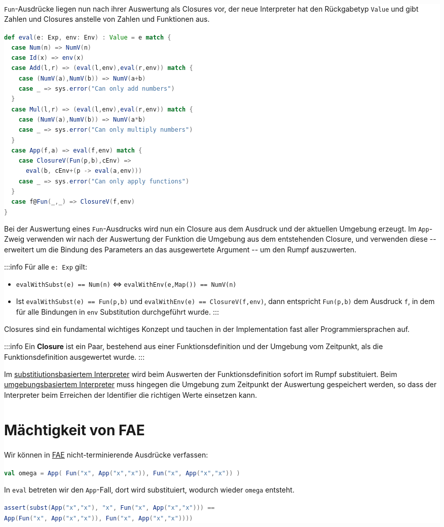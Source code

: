 `Fun`-Ausdrücke liegen nun nach ihrer Auswertung als Closures vor, der neue Interpreter hat den Rückgabetyp `Value` und gibt Zahlen und Closures anstelle von Zahlen und Funktionen aus.

```scala
def eval(e: Exp, env: Env) : Value = e match {
  case Num(n) => NumV(n)
  case Id(x) => env(x)
  case Add(l,r) => (eval(l,env),eval(r,env)) match {
    case (NumV(a),NumV(b)) => NumV(a+b)
    case _ => sys.error("Can only add numbers")
  }
  case Mul(l,r) => (eval(l,env),eval(r,env)) match {
    case (NumV(a),NumV(b)) => NumV(a*b)
    case _ => sys.error("Can only multiply numbers")
  }
  case App(f,a) => eval(f,env) match {
    case ClosureV(Fun(p,b),cEnv) =>
      eval(b, cEnv+(p -> eval(a,env)))
    case _ => sys.error("Can only apply functions")
  }
  case f@Fun(_,_) => ClosureV(f,env)
}
```

Bei der Auswertung eines `Fun`-Ausdrucks wird nun ein Closure aus dem Ausdruck und der aktuellen Umgebung erzeugt. Im `App`-Zweig verwenden wir nach der Auswertung der Funktion die Umgebung aus dem entstehenden Closure, und verwenden diese -- erweitert um die Bindung des Parameters an das ausgewertete Argument -- um den Rumpf auszuwerten.

:::info
Für alle `e: Exp` gilt: 
- `evalWithSubst(e) == Num(n)` $\Longleftrightarrow$ `evalWithEnv(e,Map()) == NumV(n)`

- Ist `evalWithSubst(e) == Fun(p,b)` und `evalWithEnv(e) == ClosureV(f,env)`, dann entspricht `Fun(p,b)` dem Ausdruck `f`, in dem für alle Bindungen in `env` Substitution durchgeführt wurde.
:::

Closures sind ein fundamental wichtiges Konzept und tauchen in der Implementation fast aller Programmiersprachen auf.

:::info
Ein **Closure** ist ein Paar, bestehend aus einer Funktionsdefinition und der Umgebung vom Zeitpunkt, als die Funktionsdefinition ausgewertet wurde.
:::

Im [substitiutionsbasiertem Interpreter](#Substitutionsbasierter-Interpreter1) wird beim Auswerten der Funktionsdefinition sofort im Rumpf substituiert. Beim [umgebungsbasiertem Interpreter](#Umgebungsbasierter-Interpreter1) muss hingegen die Umgebung zum Zeitpunkt der Auswertung gespeichert werden, so dass der Interpreter beim Erreichen der Identifier die richtigen Werte einsetzen kann.


# Mächtigkeit von FAE
Wir können in [FAE](#Higher-Order-Funktionen-FAE) nicht-terminierende Ausdrücke verfassen:
```scala
val omega = App( Fun("x", App("x","x")), Fun("x", App("x","x")) )
```
In `eval` betreten wir den `App`-Fall, dort wird substituiert, wodurch wieder `omega` entsteht.
```scala
assert(subst(App("x","x"), "x", Fun("x", App("x","x"))) ==
App(Fun("x", App("x","x")), Fun("x", App("x","x"))))
```
